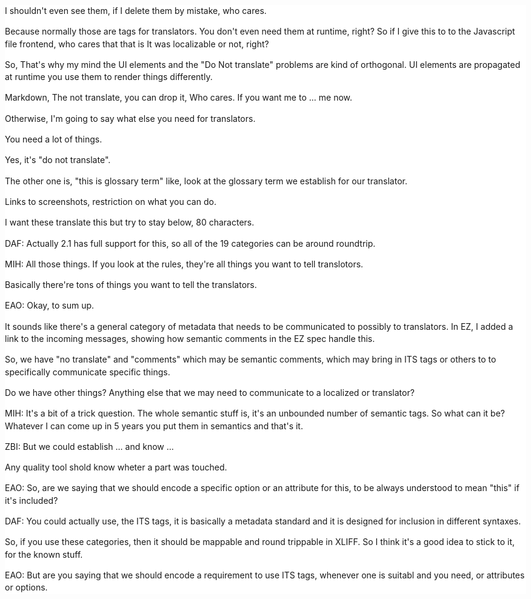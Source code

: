 I shouldn't even see them, if I delete them by mistake, who cares.

Because normally those are tags for translators. You don't even need them at runtime, right? So if I give this to to the Javascript file frontend, who cares that that is It was localizable or not, right?

So, That's why my mind the UI elements and the "Do Not translate" problems are kind of orthogonal. UI elements are propagated at runtime you use them to render things differently.

Markdown, The not translate, you can drop it, Who cares. If you want me to ... me now.

Otherwise, I'm going to say what else you need for translators.

You need a lot of things.

Yes, it's "do not translate".

The other one is, "this is glossary term" like, look at the glossary term we establish for our translator.

Links to screenshots, restriction on what you can do.

I want these translate this but try to stay below, 80 characters.

DAF: Actually 2.1 has full support for this, so all of the 19 categories can be around roundtrip.

MIH: All those things. If you look at the rules, they're all things you want to tell translotors.

Basically there're tons of things you want to tell the translators.

EAO: Okay, to sum up.

It sounds like there's a general category of metadata that needs to be communicated to possibly to translators. In EZ, I added a link to the incoming messages, showing how semantic comments in the EZ spec handle this.

So, we have "no translate" and "comments" which may be semantic comments, which may bring in ITS tags or others to to specifically communicate specific things.

Do we have other things? Anything else that we may need to communicate to a localized or translator?

MIH: It's a bit of a trick question. The whole semantic stuff is, it's an unbounded number of semantic tags. So what can it be? Whatever I can come up in 5 years you put them in semantics and that's it.

ZBI: But we could establish ... and know ...

Any quality tool shold know wheter a part was touched.

EAO: So, are we saying that we should encode a specific option or an attribute for this, to be always understood to mean "this" if it's included?

DAF: You could actually use, the ITS tags, it is basically a metadata standard and it is designed for inclusion in different syntaxes.

So, if you use these categories, then it should be mappable and round trippable in XLIFF. So I think it's a good idea to stick to it, for the known stuff.

EAO: But are you saying that we should encode a requirement to use ITS tags, whenever one is suitabl and you need, or attributes or options.

